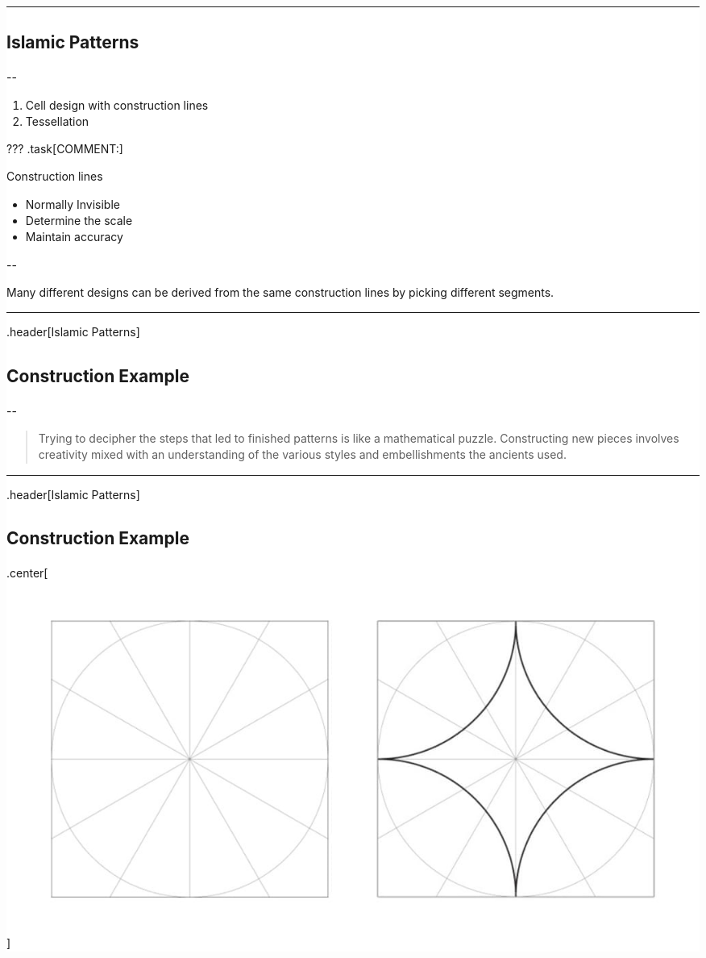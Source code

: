 
---

## Islamic Patterns

--

1. Cell design with construction lines
2. Tessellation

???
.task[COMMENT:]  

Construction lines
* Normally Invisible
* Determine the scale
* Maintain accuracy

--

Many different designs can be derived from the same construction lines by picking different segments.



---
.header[Islamic Patterns]

## Construction Example

--

> Trying to decipher the steps that led to finished patterns is like a mathematical puzzle. Constructing new pieces involves creativity mixed with an understanding of the various styles and embellishments the ancients used.

---
.header[Islamic Patterns]

## Construction Example

.center[<img src="../02_scripts/img/05/construction_01.jpeg" alt="construction_01" style="width:100%;">] 
